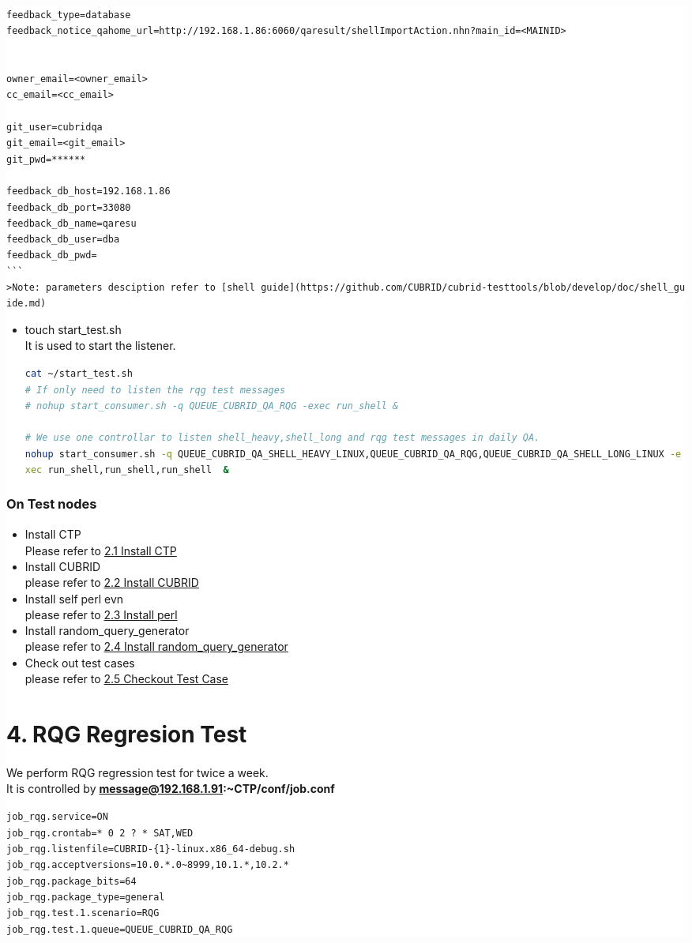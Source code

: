     feedback_type=database
    feedback_notice_qahome_url=http://192.168.1.86:6060/qaresult/shellImportAction.nhn?main_id=<MAINID>


    owner_email=<owner_email>
    cc_email=<cc_email>

    git_user=cubridqa
    git_email=<git_email>
    git_pwd=******

    feedback_db_host=192.168.1.86
    feedback_db_port=33080
    feedback_db_name=qaresu
    feedback_db_user=dba
    feedback_db_pwd=
    ```
    >Note: parameters desciption refer to [shell guide](https://github.com/CUBRID/cubrid-testtools/blob/develop/doc/shell_guide.md)
 * touch start_test.sh    
   It is used to start the listener.       
    ```bash
    cat ~/start_test.sh
    # If only need to listen the rqg test messages
    # nohup start_consumer.sh -q QUEUE_CUBRID_QA_RQG -exec run_shell &

    # We use one controllar to listen shell_heavy,shell_long and rqg test messages in daily QA.
    nohup start_consumer.sh -q QUEUE_CUBRID_QA_SHELL_HEAVY_LINUX,QUEUE_CUBRID_QA_RQG,QUEUE_CUBRID_QA_SHELL_LONG_LINUX -exec run_shell,run_shell,run_shell  &
    ```

### On Test nodes
 * Install CTP    
  Please refer to [2.1 Install CTP](#21-install-ctp)   
 * Install CUBRID          
  please refer to [2.2 Install CUBRID](#22-install-cubrid)    
 * Install self perl evn      
  please refer to [2.3 Install perl](#23-install-perl)    
 * Install random_query_generator     
  please refer to [2.4 Install random_query_generator](#24-install-random_query_generator)         
 * Check out test cases     
  please refer to [2.5 Checkout Test Case](#25-checkout-test-case)    
 

# 4. RQG Regresion Test
We perform RQG regression test for twice a week.  
It is controlled by **message@192.168.1.91:~CTP/conf/job.conf**
```
job_rqg.service=ON
job_rqg.crontab=* 0 2 ? * SAT,WED
job_rqg.listenfile=CUBRID-{1}-linux.x86_64-debug.sh
job_rqg.acceptversions=10.0.*.0~8999,10.1.*,10.2.*
job_rqg.package_bits=64
job_rqg.package_type=general
job_rqg.test.1.scenario=RQG
job_rqg.test.1.queue=QUEUE_CUBRID_QA_RQG
```